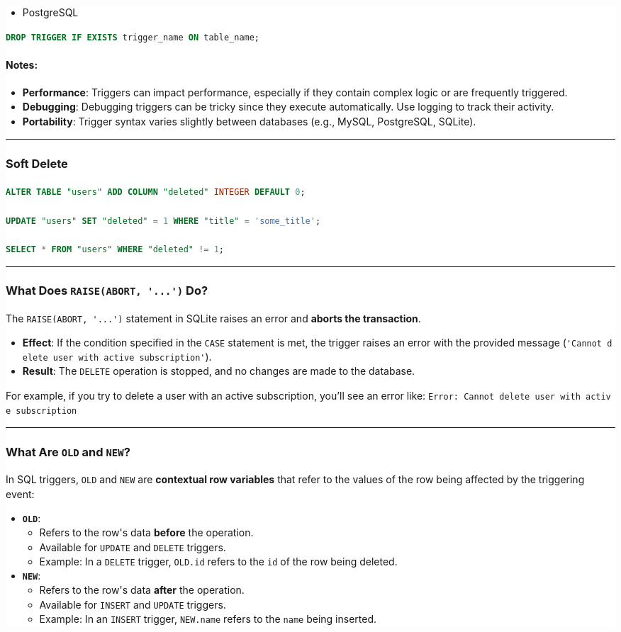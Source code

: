 - PostgreSQL
```sql
DROP TRIGGER IF EXISTS trigger_name ON table_name;
```


#### Notes:

- **Performance**: Triggers can impact performance, especially if they contain complex logic or are frequently triggered.
- **Debugging**: Debugging triggers can be tricky since they execute automatically. Use logging to track their activity.
- **Portability**: Trigger syntax varies slightly between databases (e.g., MySQL, PostgreSQL, SQLite).

---

### Soft Delete

```sql
ALTER TABLE "users" ADD COLUMN "deleted" INTEGER DEFAULT 0;

UPDATE "users" SET "deleted" = 1 WHERE "title" = 'some_title';

SELECT * FROM "users" WHERE "deleted" != 1;
```


---

### What Does `RAISE(ABORT, '...')` Do?
The `RAISE(ABORT, '...')` statement in SQLite raises an error and **aborts the transaction**.

- **Effect**: If the condition specified in the `CASE` statement is met, the trigger raises an error with the provided message (`'Cannot delete user with active subscription'`).
- **Result**: The `DELETE` operation is stopped, and no changes are made to the database.
  
For example, if you try to delete a user with an active subscription, you’ll see an error like:
`Error: Cannot delete user with active subscription`

---

### What Are `OLD` and `NEW`?
In SQL triggers, `OLD` and `NEW` are **contextual row variables** that refer to the values of the row being affected by the triggering event:

- **`OLD`**:
    - Refers to the row's data **before** the operation.
    - Available for `UPDATE` and `DELETE` triggers.
    - Example: In a `DELETE` trigger, `OLD.id` refers to the `id` of the row being deleted.
- **`NEW`**:
    - Refers to the row's data **after** the operation.
    - Available for `INSERT` and `UPDATE` triggers.
    - Example: In an `INSERT` trigger, `NEW.name` refers to the `name` being inserted.